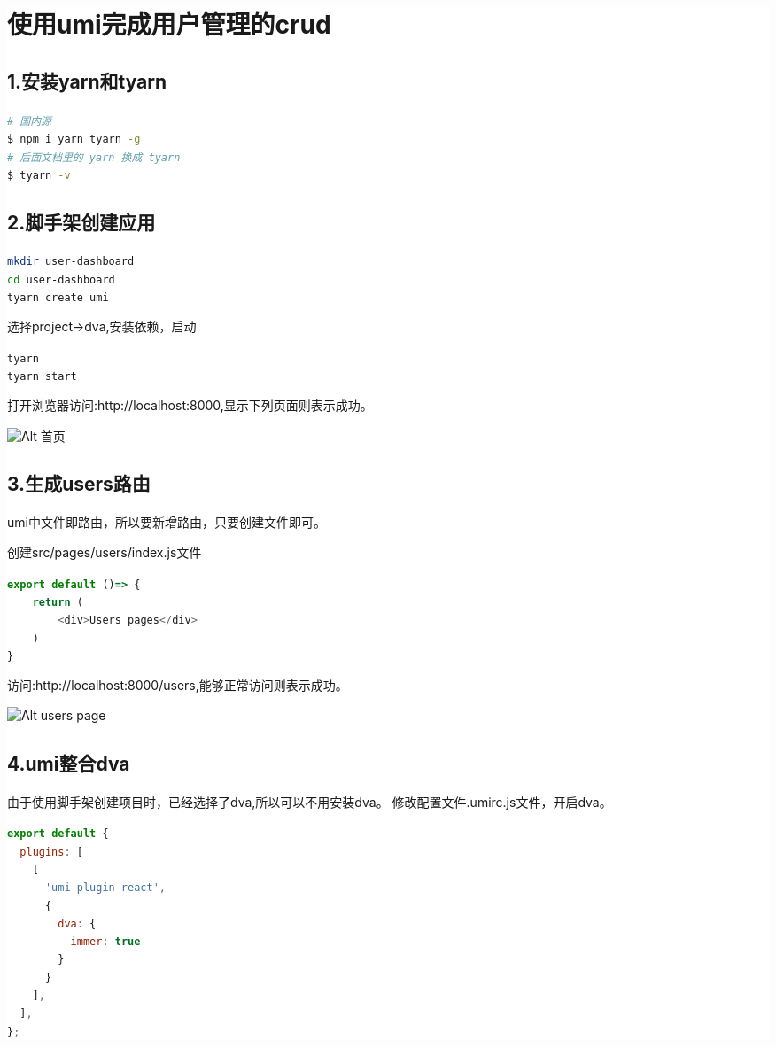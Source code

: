 # 使用umi完成用户管理的crud

## 1.安装yarn和tyarn
```bash
# 国内源
$ npm i yarn tyarn -g
# 后面文档里的 yarn 换成 tyarn
$ tyarn -v
```

## 2.脚手架创建应用

``` bash
mkdir user-dashboard
cd user-dashboard
tyarn create umi
```
选择project->dva,安装依赖，启动
```
tyarn 
tyarn start
```

打开浏览器访问:http://localhost:8000,显示下列页面则表示成功。

![Alt 首页](4003-1.png)

## 3.生成users路由

umi中文件即路由，所以要新增路由，只要创建文件即可。

创建src/pages/users/index.js文件
```javascript
export default ()=> {
    return (
        <div>Users pages</div>
    )
}
```
访问:http://localhost:8000/users,能够正常访问则表示成功。

![Alt users page](4003-2.png)

## 4.umi整合dva
由于使用脚手架创建项目时，已经选择了dva,所以可以不用安装dva。
修改配置文件.umirc.js文件，开启dva。
```javascript
export default {
  plugins: [
    [
      'umi-plugin-react',
      {
        dva: {
          immer: true
        }
      }
    ],
  ],
};
```
